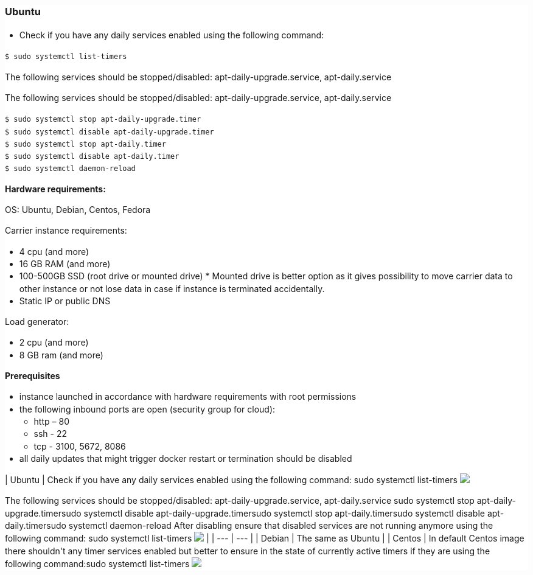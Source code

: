 
### Ubuntu
- Check if you have any daily services enabled using the following command:

```bash
$ sudo systemctl list-timers
```

The following services should be stopped/disabled: apt-daily-upgrade.service, apt-daily.service


The following services should be stopped/disabled: apt-daily-upgrade.service, apt-daily.service


```bash
$ sudo systemctl stop apt-daily-upgrade.timer
$ sudo systemctl disable apt-daily-upgrade.timer
$ sudo systemctl stop apt-daily.timer
$ sudo systemctl disable apt-daily.timer
$ sudo systemctl daemon-reload 
```

**Hardware requirements:**

OS: Ubuntu, Debian, Centos, Fedora

Carrier instance requirements:

- 4 cpu (and more)
- 16 GB RAM (and more)
- 100-500GB SSD (root drive or mounted drive)
\* Mounted drive is better option as it gives possibility to move carrier data to other instance or not lose data in case if instance is terminated accidentally.
- Static IP or public DNS

Load generator:

- 2 cpu (and more)
- 8 GB ram (and more)

**Prerequisites**

- instance launched in accordance with hardware requirements with root permissions
- the following inbound ports are open (security group for cloud):
  - http – 80
  - ssh - 22
  - tcp - 3100, 5672, 8086
- all daily updates that might trigger docker restart or termination should be disabled


| Ubuntu | Check if you have any daily services enabled using the following command:
sudo systemctl list-timers
 ![](RackMultipart20230310-1-rhsbq0_html_554a409bd8e3f4e.png)

The following services should be stopped/disabled: apt-daily-upgrade.service, apt-daily.service
 sudo systemctl stop apt-daily-upgrade.timersudo systemctl disable apt-daily-upgrade.timersudo systemctl stop apt-daily.timersudo systemctl disable apt-daily.timersudo systemctl daemon-reload
After disabling ensure that disabled services are not running anymore using the following command:
sudo systemctl list-timers
 ![](RackMultipart20230310-1-rhsbq0_html_8e4e86f1bcb55df8.png)
 |
| --- | --- |
| Debian | The same as Ubuntu
 |
| Centos | In default Centos image there shouldn't any timer services enabled but better to ensure in the state of currently active timers if they are using the following command:sudo systemctl list-timers
 ![](RackMultipart20230310-1-rhsbq0_html_6272a85ecc3ca55f.png)